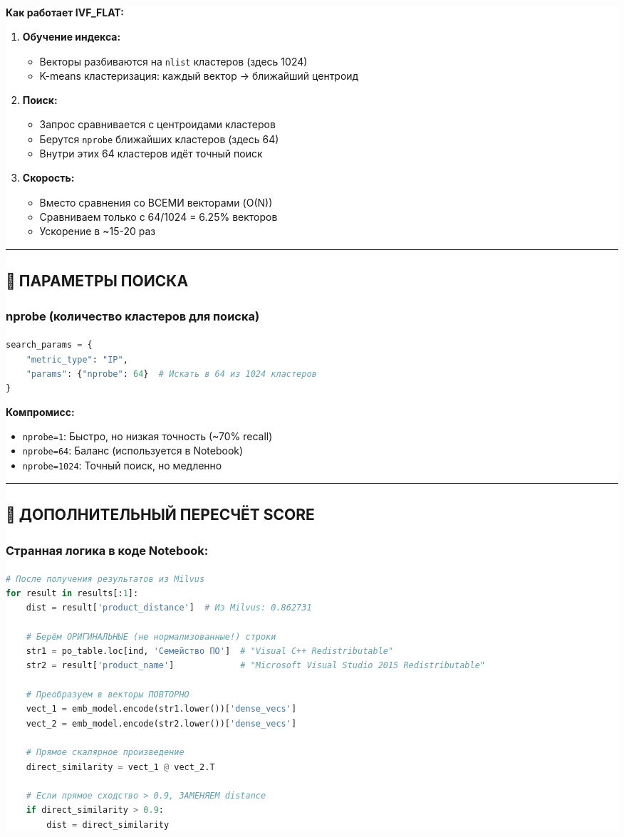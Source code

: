 **Как работает IVF_FLAT:**

1. **Обучение индекса:**
   - Векторы разбиваются на `nlist` кластеров (здесь 1024)
   - K-means кластеризация: каждый вектор → ближайший центроид

2. **Поиск:**
   - Запрос сравнивается с центроидами кластеров
   - Берутся `nprobe` ближайших кластеров (здесь 64)
   - Внутри этих 64 кластеров идёт точный поиск

3. **Скорость:**
   - Вместо сравнения со ВСЕМИ векторами (O(N))
   - Сравниваем только с 64/1024 = 6.25% векторов
   - Ускорение в ~15-20 раз

---

## 🔢 ПАРАМЕТРЫ ПОИСКА

### **nprobe** (количество кластеров для поиска)

```python
search_params = {
    "metric_type": "IP",
    "params": {"nprobe": 64}  # Искать в 64 из 1024 кластеров
}
```

**Компромисс:**
- `nprobe=1`: Быстро, но низкая точность (~70% recall)
- `nprobe=64`: Баланс (используется в Notebook)
- `nprobe=1024`: Точный поиск, но медленно

---

## 🧮 ДОПОЛНИТЕЛЬНЫЙ ПЕРЕСЧЁТ SCORE

### **Странная логика в коде Notebook:**

```python
# После получения результатов из Milvus
for result in results[:1]:
    dist = result['product_distance']  # Из Milvus: 0.862731

    # Берём ОРИГИНАЛЬНЫЕ (не нормализованные!) строки
    str1 = po_table.loc[ind, 'Семейство ПО']  # "Visual C++ Redistributable"
    str2 = result['product_name']             # "Microsoft Visual Studio 2015 Redistributable"

    # Преобразуем в векторы ПОВТОРНО
    vect_1 = emb_model.encode(str1.lower())['dense_vecs']
    vect_2 = emb_model.encode(str2.lower())['dense_vecs']

    # Прямое скалярное произведение
    direct_similarity = vect_1 @ vect_2.T

    # Если прямое сходство > 0.9, ЗАМЕНЯЕМ distance
    if direct_similarity > 0.9:
        dist = direct_similarity
```
